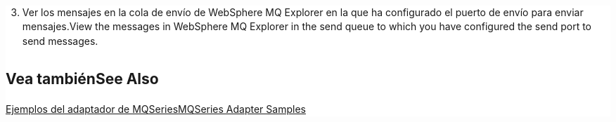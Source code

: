 3.  <span data-ttu-id="5765f-196">Ver los mensajes en la cola de envío de WebSphere MQ Explorer en la que ha configurado el puerto de envío para enviar mensajes.</span><span class="sxs-lookup"><span data-stu-id="5765f-196">View the messages in WebSphere MQ Explorer in the send queue to which you have configured the send port to send messages.</span></span>  
  
## <a name="see-also"></a><span data-ttu-id="5765f-197">Vea también</span><span class="sxs-lookup"><span data-stu-id="5765f-197">See Also</span></span>  
 [<span data-ttu-id="5765f-198">Ejemplos del adaptador de MQSeries</span><span class="sxs-lookup"><span data-stu-id="5765f-198">MQSeries Adapter Samples</span></span>](../core/mqseries-adapter-samples.md)